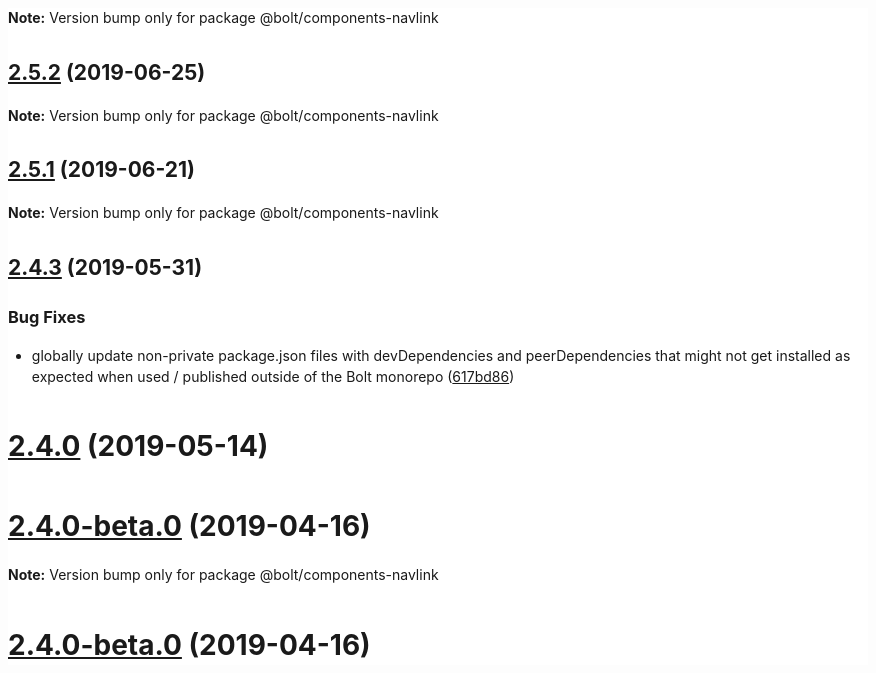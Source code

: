 **Note:** Version bump only for package @bolt/components-navlink





## [2.5.2](https://github.com/bolt-design-system/bolt/tree/master/packages/components/bolt-nav/compare/v2.5.1...v2.5.2) (2019-06-25)

**Note:** Version bump only for package @bolt/components-navlink





## [2.5.1](https://github.com/bolt-design-system/bolt/tree/master/packages/components/bolt-nav/compare/v2.5.0...v2.5.1) (2019-06-21)

**Note:** Version bump only for package @bolt/components-navlink





## [2.4.3](https://github.com/bolt-design-system/bolt/tree/master/packages/components/bolt-nav/compare/v2.4.2...v2.4.3) (2019-05-31)


### Bug Fixes

* globally update non-private package.json files with devDependencies and peerDependencies that might not get installed as expected when used / published outside of the Bolt monorepo ([617bd86](https://github.com/bolt-design-system/bolt/tree/master/packages/components/bolt-nav/commit/617bd86))





# [2.4.0](https://github.com/bolt-design-system/bolt/tree/master/packages/components/bolt-nav/compare/v2.3.2...v2.4.0) (2019-05-14)



# [2.4.0-beta.0](https://github.com/bolt-design-system/bolt/tree/master/packages/components/bolt-nav/compare/v2.2.2...v2.4.0-beta.0) (2019-04-16)

**Note:** Version bump only for package @bolt/components-navlink





# [2.4.0-beta.0](https://github.com/bolt-design-system/bolt/tree/master/packages/components/bolt-nav/compare/v2.3.0...v2.4.0-beta.0) (2019-04-16)
